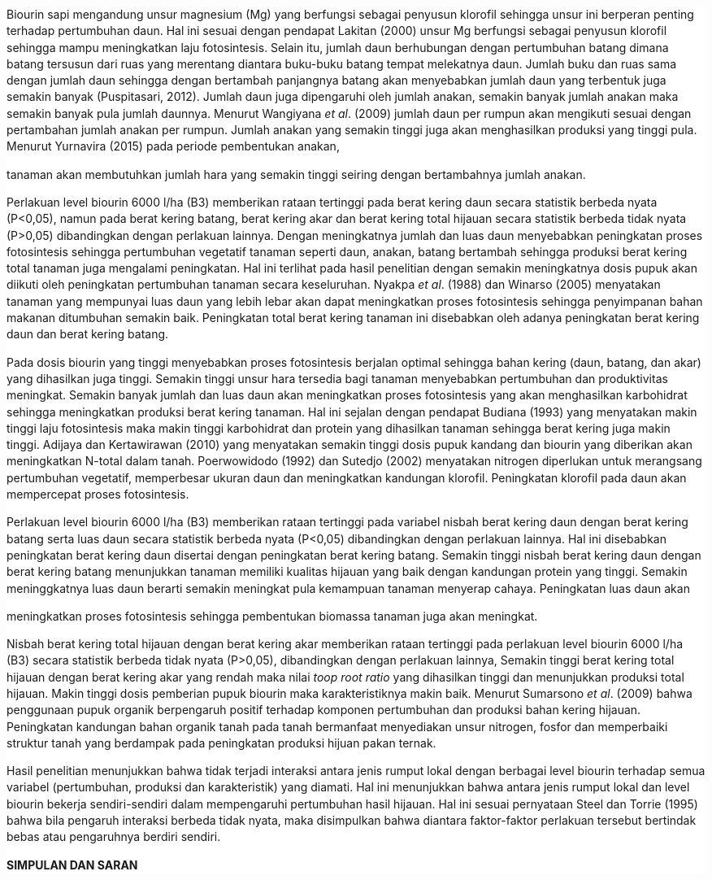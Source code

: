 <p><span class="font13">Biourin sapi mengandung unsur magnesium (Mg) yang berfungsi sebagai penyusun klorofil sehingga unsur ini berperan penting terhadap pertumbuhan daun. Hal ini sesuai dengan pendapat Lakitan (2000) unsur Mg berfungsi sebagai penyusun klorofil sehingga mampu meningkatkan laju fotosintesis. Selain itu, jumlah daun berhubungan dengan pertumbuhan batang dimana batang tersusun dari ruas yang merentang diantara buku-buku batang tempat melekatnya daun. Jumlah buku dan ruas sama dengan jumlah daun sehingga dengan bertambah panjangnya batang akan menyebabkan jumlah daun yang terbentuk juga semakin banyak (Puspitasari, 2012). Jumlah daun juga dipengaruhi oleh jumlah anakan, semakin banyak jumlah anakan maka semakin banyak pula jumlah daunnya. Menurut Wangiyana </span><span class="font13" style="font-style:italic;">et al</span><span class="font13">. (2009) jumlah daun per rumpun akan mengikuti sesuai dengan pertambahan jumlah anakan per rumpun. Jumlah anakan yang semakin tinggi juga akan menghasilkan produksi yang tinggi pula. Menurut Yurnavira (2015) pada periode pembentukan anakan,</span></p>
<p><span class="font13">tanaman akan membutuhkan jumlah hara yang semakin tinggi seiring dengan bertambahnya jumlah anakan.</span></p>
<p><span class="font13">Perlakuan level biourin 6000 l/ha (B3) memberikan rataan tertinggi pada berat kering daun secara statistik berbeda nyata (P&lt;0,05), namun pada berat kering batang, berat kering akar dan berat kering total hijauan secara statistik berbeda tidak nyata (P&gt;0,05) dibandingkan dengan perlakuan lainnya. Dengan meningkatnya jumlah dan luas daun menyebabkan peningkatan proses fotosintesis sehingga pertumbuhan vegetatif tanaman seperti daun, anakan, batang bertambah sehingga produksi berat kering total tanaman juga mengalami peningkatan. Hal ini terlihat pada hasil penelitian dengan semakin meningkatnya dosis pupuk akan diikuti oleh peningkatan pertumbuhan tanaman secara keseluruhan. Nyakpa </span><span class="font13" style="font-style:italic;">et al</span><span class="font13">. (1988) dan Winarso (2005) menyatakan tanaman yang mempunyai luas daun yang lebih lebar akan dapat meningkatkan proses fotosintesis sehingga penyimpanan bahan makanan ditumbuhan semakin baik. Peningkatan total berat kering tanaman ini disebabkan oleh adanya peningkatan berat kering daun dan berat kering batang.</span></p>
<p><span class="font13">Pada dosis biourin yang tinggi menyebabkan proses fotosintesis berjalan optimal sehingga bahan kering (daun, batang, dan akar) yang dihasilkan juga tinggi. Semakin tinggi unsur hara tersedia bagi tanaman menyebabkan pertumbuhan dan produktivitas meningkat. Semakin banyak jumlah dan luas daun akan meningkatkan proses fotosintesis yang akan menghasilkan karbohidrat sehingga meningkatkan produksi berat kering tanaman. Hal ini sejalan dengan pendapat Budiana (1993) yang menyatakan makin tinggi laju fotosintesis maka makin tinggi karbohidrat dan protein yang dihasilkan tanaman sehingga berat kering juga makin tinggi. Adijaya dan Kertawirawan (2010) yang menyatakan semakin tinggi dosis pupuk kandang dan biourin yang diberikan akan meningkatkan N-total dalam tanah. Poerwowidodo (1992) dan Sutedjo (2002) menyatakan nitrogen diperlukan untuk merangsang pertumbuhan vegetatif, memperbesar ukuran daun dan meningkatkan kandungan klorofil. Peningkatan klorofil pada daun akan mempercepat proses fotosintesis.</span></p>
<p><span class="font13">Perlakuan level biourin 6000 l/ha (B3) memberikan rataan tertinggi pada variabel nisbah berat kering daun dengan berat kering batang serta luas daun secara statistik berbeda nyata (P&lt;0,05) dibandingkan dengan perlakuan lainnya. Hal ini disebabkan peningkatan berat kering daun disertai dengan peningkatan berat kering batang. Semakin tinggi nisbah berat kering daun dengan berat kering batang menunjukkan tanaman memiliki kualitas hijauan yang baik dengan kandungan protein yang tinggi. Semakin meninggkatnya luas daun berarti semakin meningkat pula kemampuan tanaman menyerap cahaya. Peningkatan luas daun akan</span></p>
<p><span class="font13">meningkatkan proses fotosintesis sehingga pembentukan biomassa tanaman juga akan meningkat.</span></p>
<p><span class="font13">Nisbah berat kering total hijauan dengan berat kering akar memberikan rataan tertinggi pada perlakuan level biourin 6000 l/ha (B3) secara statistik berbeda tidak nyata (P&gt;0,05), dibandingkan dengan perlakuan lainnya, Semakin tinggi berat kering total hijauan dengan berat kering akar yang rendah maka nilai </span><span class="font13" style="font-style:italic;">toop root ratio</span><span class="font13"> yang dihasilkan tinggi dan menunjukkan produksi total hijauan. Makin tinggi dosis pemberian pupuk biourin maka karakteristiknya makin baik. Menurut Sumarsono </span><span class="font13" style="font-style:italic;">et al</span><span class="font13">. (2009) bahwa penggunaan pupuk organik berpengaruh positif terhadap komponen pertumbuhan dan produksi bahan kering hijauan. Peningkatan kandungan bahan organik tanah pada tanah bermanfaat menyediakan unsur nitrogen, fosfor dan memperbaiki struktur tanah yang berdampak pada peningkatan produksi hijuan pakan ternak.</span></p>
<p><span class="font13">Hasil penelitian menunjukkan bahwa tidak terjadi interaksi antara jenis rumput lokal dengan berbagai level biourin terhadap semua variabel (pertumbuhan, produksi dan karakteristik) yang diamati. Hal ini menunjukkan bahwa antara jenis rumput lokal dan level biourin bekerja sendiri-sendiri dalam mempengaruhi pertumbuhan hasil hijauan. Hal ini sesuai pernyataan Steel dan Torrie (1995) bahwa bila pengaruh interaksi berbeda tidak nyata, maka disimpulkan bahwa diantara faktor-faktor perlakuan tersebut bertindak bebas atau pengaruhnya berdiri sendiri.</span></p>
<p><span class="font13" style="font-weight:bold;">SIMPULAN DAN SARAN</span></p>